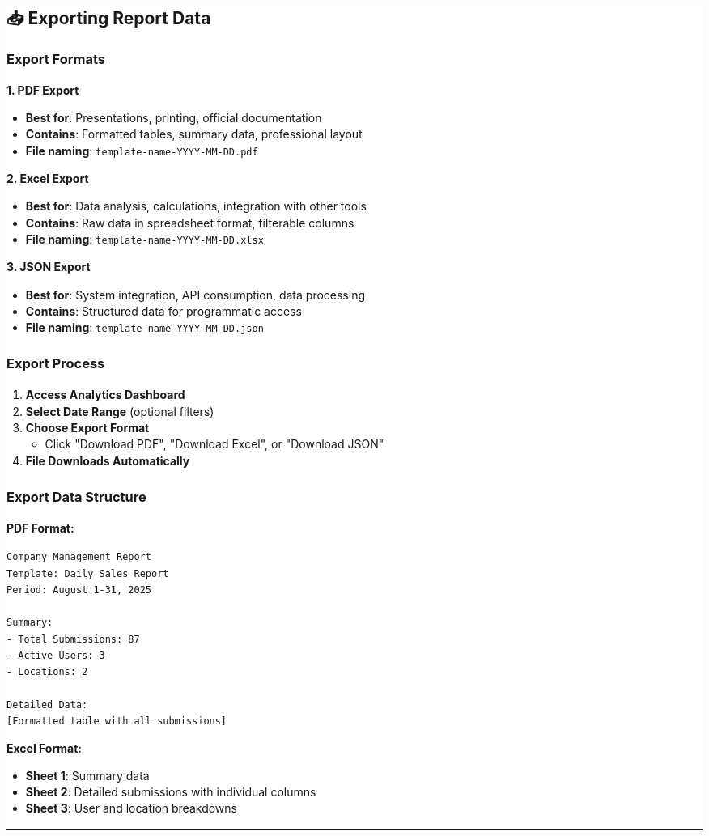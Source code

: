 ## 📥 Exporting Report Data

### Export Formats

**1. PDF Export**

- **Best for**: Presentations, printing, official documentation
- **Contains**: Formatted tables, summary data, professional layout
- **File naming**: `template-name-YYYY-MM-DD.pdf`

**2. Excel Export**

- **Best for**: Data analysis, calculations, integration with other tools
- **Contains**: Raw data in spreadsheet format, filterable columns
- **File naming**: `template-name-YYYY-MM-DD.xlsx`

**3. JSON Export**

- **Best for**: System integration, API consumption, data processing
- **Contains**: Structured data for programmatic access
- **File naming**: `template-name-YYYY-MM-DD.json`

### Export Process

1. **Access Analytics Dashboard**
2. **Select Date Range** (optional filters)
3. **Choose Export Format**
   - Click "Download PDF", "Download Excel", or "Download JSON"
4. **File Downloads Automatically**

### Export Data Structure

**PDF Format:**

```
Company Management Report
Template: Daily Sales Report
Period: August 1-31, 2025

Summary:
- Total Submissions: 87
- Active Users: 3
- Locations: 2

Detailed Data:
[Formatted table with all submissions]
```

**Excel Format:**

- **Sheet 1**: Summary data
- **Sheet 2**: Detailed submissions with individual columns
- **Sheet 3**: User and location breakdowns

---

